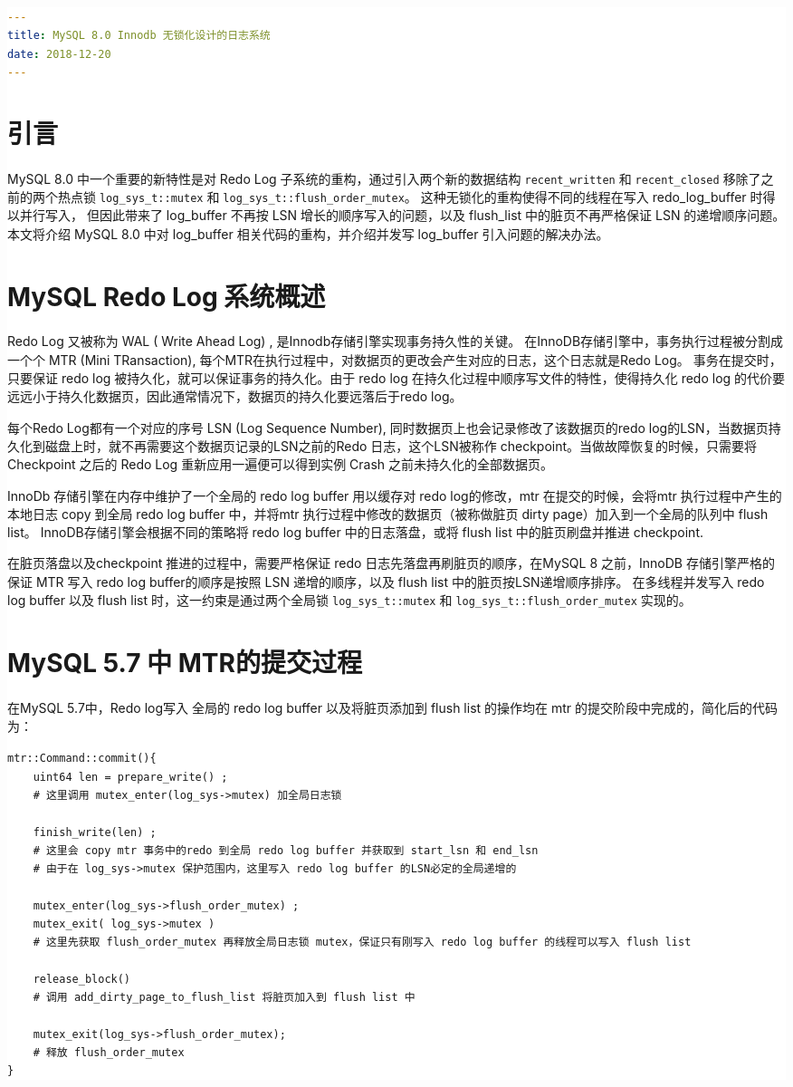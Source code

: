 ```yaml
---
title: MySQL 8.0 Innodb 无锁化设计的日志系统
date: 2018-12-20
---
```


# 引言

MySQL 8.0 中一个重要的新特性是对 Redo Log 子系统的重构，通过引入两个新的数据结构 `recent_written` 和 `recent_closed` 移除了之前的两个热点锁 `log_sys_t::mutex` 和 `log_sys_t::flush_order_mutex`。 这种无锁化的重构使得不同的线程在写入 redo_log_buffer 时得以并行写入， 但因此带来了 log_buffer 不再按 LSN 增长的顺序写入的问题，以及 flush_list 中的脏页不再严格保证 LSN 的递增顺序问题。 本文将介绍 MySQL 8.0 中对 log_buffer 相关代码的重构，并介绍并发写 log_buffer 引入问题的解决办法。

# MySQL Redo Log 系统概述

Redo Log 又被称为 WAL ( Write Ahead Log) , 是Innodb存储引擎实现事务持久性的关键。 在InnoDB存储引擎中，事务执行过程被分割成一个个 MTR (Mini TRansaction), 每个MTR在执行过程中，对数据页的更改会产生对应的日志，这个日志就是Redo Log。 事务在提交时，只要保证 redo log 被持久化，就可以保证事务的持久化。由于 redo log 在持久化过程中顺序写文件的特性，使得持久化 redo log 的代价要远远小于持久化数据页，因此通常情况下，数据页的持久化要远落后于redo log。

每个Redo Log都有一个对应的序号 LSN (Log Sequence Number), 同时数据页上也会记录修改了该数据页的redo log的LSN，当数据页持久化到磁盘上时，就不再需要这个数据页记录的LSN之前的Redo 日志，这个LSN被称作 checkpoint。当做故障恢复的时候，只需要将Checkpoint 之后的 Redo Log 重新应用一遍便可以得到实例 Crash 之前未持久化的全部数据页。

InnoDb 存储引擎在内存中维护了一个全局的 redo log buffer 用以缓存对 redo log的修改，mtr 在提交的时候，会将mtr 执行过程中产生的本地日志 copy 到全局 redo log buffer 中，并将mtr 执行过程中修改的数据页（被称做脏页 dirty page）加入到一个全局的队列中 flush list。 InnoDB存储引擎会根据不同的策略将 redo log buffer 中的日志落盘，或将 flush list 中的脏页刷盘并推进 checkpoint.

在脏页落盘以及checkpoint 推进的过程中，需要严格保证 redo 日志先落盘再刷脏页的顺序，在MySQL 8 之前，InnoDB 存储引擎严格的保证 MTR 写入 redo log buffer的顺序是按照 LSN 递增的顺序，以及 flush list 中的脏页按LSN递增顺序排序。
在多线程并发写入 redo log buffer 以及 flush list 时，这一约束是通过两个全局锁 `log_sys_t::mutex` 和 `log_sys_t::flush_order_mutex` 实现的。

# MySQL 5.7 中 MTR的提交过程

在MySQL 5.7中，Redo log写入 全局的 redo log buffer 以及将脏页添加到 flush list 的操作均在 mtr 的提交阶段中完成的，简化后的代码为：

```
mtr::Command::commit(){
    uint64 len = prepare_write() ;  
    # 这里调用 mutex_enter(log_sys->mutex) 加全局日志锁
    
    finish_write(len) ;
    # 这里会 copy mtr 事务中的redo 到全局 redo log buffer 并获取到 start_lsn 和 end_lsn
    # 由于在 log_sys->mutex 保护范围内，这里写入 redo log buffer 的LSN必定的全局递增的

    mutex_enter(log_sys->flush_order_mutex) ;
    mutex_exit( log_sys->mutex )
    # 这里先获取 flush_order_mutex 再释放全局日志锁 mutex，保证只有刚写入 redo log buffer 的线程可以写入 flush list 

    release_block()
    # 调用 add_dirty_page_to_flush_list 将脏页加入到 flush list 中

    mutex_exit(log_sys->flush_order_mutex);
    # 释放 flush_order_mutex 
}
```
